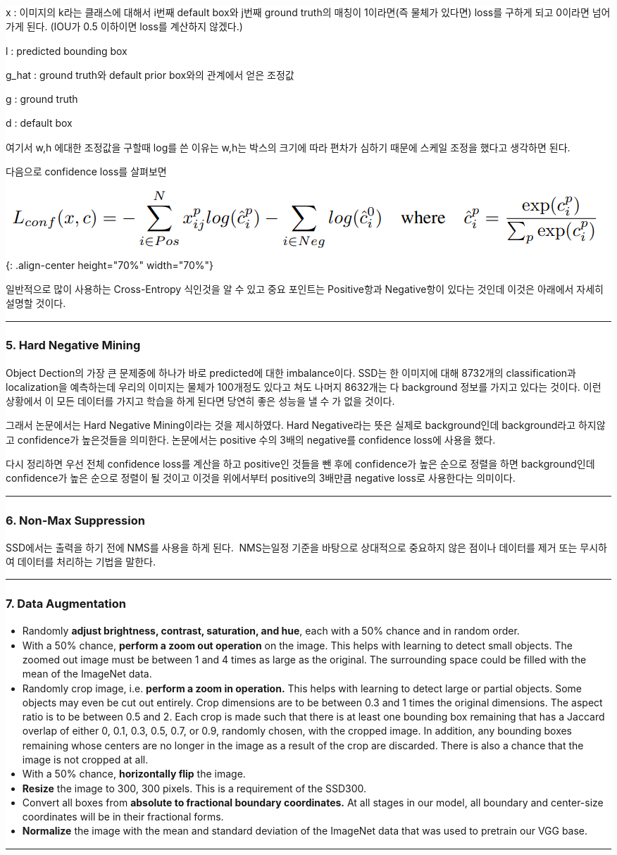 x : 이미지의 k라는 클래스에 대해서 i번째 default box와 j번째 ground truth의 매칭이 1이라면(즉 물체가 있다면) loss를 구하게 되고 0이라면 넘어가게 된다. (IOU가 0.5 이하이면 loss를 계산하지 않겠다.)

l : predicted bounding box

g\_hat : ground truth와 default prior box와의 관계에서 얻은 조정값

g : ground truth

d : default box

여기서 w,h 에대한 조정값을 구할때 log를 쓴 이유는 w,h는 박스의 크기에 따라 편차가 심하기 때문에 스케일 조정을 했다고 생각하면 된다.

다음으로 confidence loss를 살펴보면

![](/images/../images/2023-03-10-14-31-26.png){: .align-center height="70%" width="70%"}<br>

일반적으로 많이 사용하는 Cross-Entropy 식인것을 알 수 있고 중요 포인트는 Positive항과 Negative항이 있다는 것인데 이것은 아래에서 자세히 설명할 것이다.

---

### 5\. Hard Negative Mining

Object Dection의 가장 큰 문제중에 하나가 바로 predicted에 대한 imbalance이다. SSD는 한 이미지에 대해 8732개의 classification과 localization을 예측하는데 우리의 이미지는 물체가 100개정도 있다고 쳐도 나머지 8632개는 다 background 정보를 가지고 있다는 것이다. 이런 상황에서 이 모든 데이터를 가지고 학습을 하게 된다면 당연히 좋은 성능을 낼 수 가 없을 것이다.

그래서 논문에서는 Hard Negative Mining이라는 것을 제시하였다. Hard Negative라는 뜻은 실제로 background인데 background라고 하지않고 confidence가 높은것들을 의미한다. 논문에서는 positive 수의 3배의 negative를 confidence loss에 사용을 했다.

다시 정리하면 우선 전체 confidence loss를 계산을 하고 positive인 것들을 뺀 후에 confidence가 높은 순으로 정렬을 하면 background인데 confidence가 높은 순으로 정렬이 될 것이고 이것을 위에서부터 positive의 3배만큼 negative loss로 사용한다는 의미이다.

---

### 6\. Non-Max Suppression

SSD에서는 출력을 하기 전에 NMS를 사용을 하게 된다.  NMS는일정 기준을 바탕으로 상대적으로 중요하지 않은 점이나 데이터를 제거 또는 무시하여 데이터를 처리하는 기법을 말한다. 

---

### 7\. Data Augmentation

-   Randomly **adjust brightness, contrast, saturation, and hue**, each with a 50% chance and in random order.
-   With a 50% chance, **perform a zoom out operation** on the image. This helps with learning to detect small objects. The zoomed out image must be between 1 and 4 times as large as the original. The surrounding space could be filled with the mean of the ImageNet data.
-   Randomly crop image, i.e. **perform a zoom in operation.** This helps with learning to detect large or partial objects. Some objects may even be cut out entirely. Crop dimensions are to be between 0.3 and 1 times the original dimensions. The aspect ratio is to be between 0.5 and 2\. Each crop is made such that there is at least one bounding box remaining that has a Jaccard overlap of either 0, 0.1, 0.3, 0.5, 0.7, or 0.9, randomly chosen, with the cropped image. In addition, any bounding boxes remaining whose centers are no longer in the image as a result of the crop are discarded. There is also a chance that the image is not cropped at all.
-   With a 50% chance, **horizontally flip** the image.
-   **Resize** the image to 300, 300 pixels. This is a requirement of the SSD300.
-   Convert all boxes from **absolute to fractional boundary coordinates.** At all stages in our model, all boundary and center-size coordinates will be in their fractional forms.
-   **Normalize** the image with the mean and standard deviation of the ImageNet data that was used to pretrain our VGG base.

---